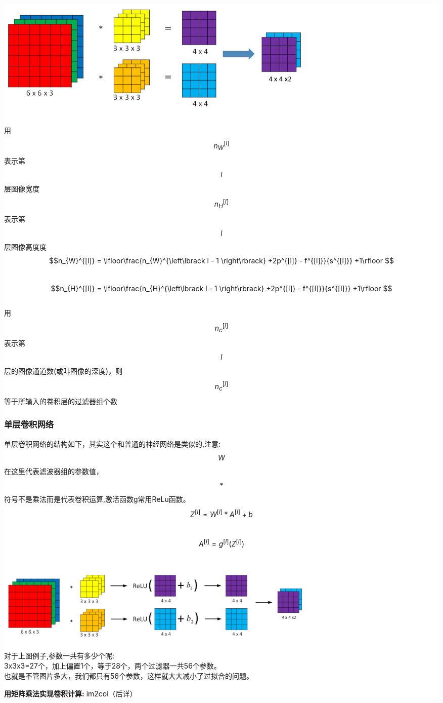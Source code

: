 <img src="../images/cnn-7.png" width="600px"/> 


用$$n_{W}^{[l]}$$表示第$$l$$层图像宽度  
$$n_{H}^{[l]}$$表示第$$l$$层图像高度度  
 $$n_{W}^{[l]} = \lfloor\frac{n_{W}^{\left\lbrack l - 1 \right\rbrack} +2p^{[l]} - f^{[l]}}{s^{[l]}} +1\rfloor $$  
$$n_{H}^{[l]} = \lfloor\frac{n_{H}^{\left\lbrack l - 1 \right\rbrack} +2p^{[l]} - f^{[l]}}{s^{[l]}} +1\rfloor $$  
用$$n_{c}^{[l]}$$表示第$$l$$层的图像通道数(或叫图像的深度)，则$$n_{c}^{[l]}$$等于所输入的卷积层的过滤器组个数  


### 单层卷积网络  
单层卷积网络的结构如下，其实这个和普通的神经网络是类似的,注意:  
$$W$$在这里代表滤波器组的参数值，$$*$$符号不是乘法而是代表卷积运算,激活函数g常用ReLu函数。    
$$Z^{[l]} = W^{[l]} * A^{[l]} + b$$  
$$A^{[l]} = g^{[l]}(Z^{[l]})$$  
<img src="../images/cnn-8.png" width="600px"/>  
对于上图例子,参数一共有多少个呢:  
3x3x3=27个，加上偏置1个，等于28个，两个过滤器一共56个参数。  
也就是不管图片多大，我们都只有56个参数，这样就大大减小了过拟合的问题。

**用矩阵乘法实现卷积计算:**
im2col（后详）
